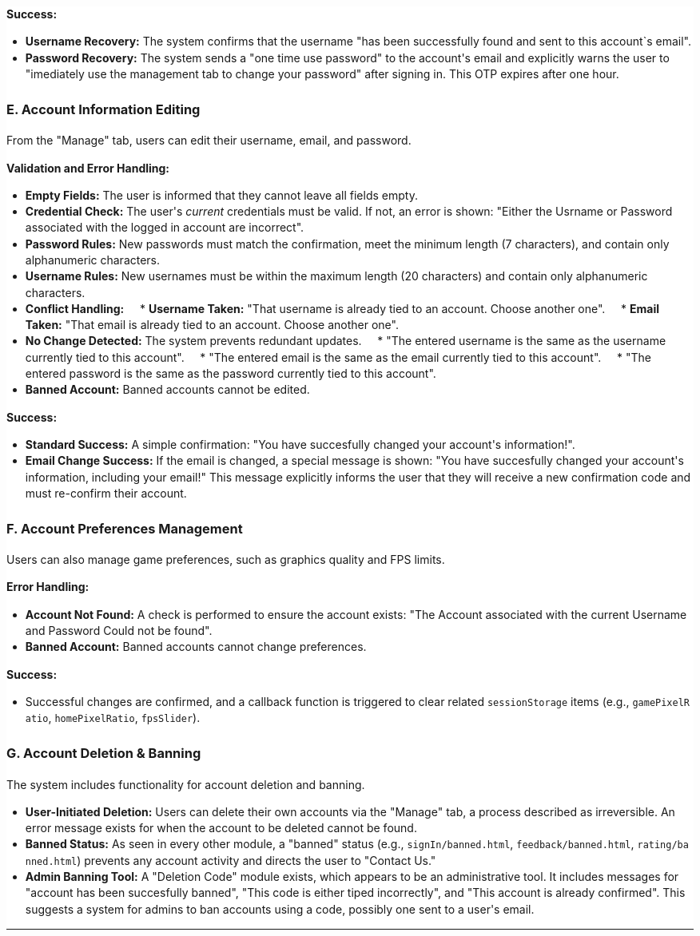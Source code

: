 **Success:**
* **Username Recovery:** The system confirms that the username "has been successfully found and sent to this account`s email".
* **Password Recovery:** The system sends a "one time use password" to the account's email and explicitly warns the user to "imediately use the management tab to change your password" after signing in. This OTP expires after one hour.

### **E. Account Information Editing**

From the "Manage" tab, users can edit their username, email, and password.

**Validation and Error Handling:**
* **Empty Fields:** The user is informed that they cannot leave all fields empty.
* **Credential Check:** The user's *current* credentials must be valid. If not, an error is shown: "Either the Usrname or Password associated with the logged in account are incorrect".
* **Password Rules:** New passwords must match the confirmation, meet the minimum length (7 characters), and contain only alphanumeric characters.
* **Username Rules:** New usernames must be within the maximum length (20 characters) and contain only alphanumeric characters.
* **Conflict Handling:**
    * **Username Taken:** "That username is already tied to an account. Choose another one".
    * **Email Taken:** "That email is already tied to an account. Choose another one".
* **No Change Detected:** The system prevents redundant updates.
    * "The entered username is the same as the username currently tied to this account".
    * "The entered email is the same as the email currently tied to this account".
    * "The entered password is the same as the password currently tied to this account".
* **Banned Account:** Banned accounts cannot be edited.

**Success:**
* **Standard Success:** A simple confirmation: "You have succesfully changed your account's information!".
* **Email Change Success:** If the email is changed, a special message is shown: "You have succesfully changed your account's information, including your email!" This message explicitly informs the user that they will receive a new confirmation code and must re-confirm their account.

### **F. Account Preferences Management**

Users can also manage game preferences, such as graphics quality and FPS limits.

**Error Handling:**
* **Account Not Found:** A check is performed to ensure the account exists: "The Account associated with the current Username and Password Could not be found".
* **Banned Account:** Banned accounts cannot change preferences.

**Success:**
* Successful changes are confirmed, and a callback function is triggered to clear related `sessionStorage` items (e.g., `gamePixelRatio`, `homePixelRatio`, `fpsSlider`).

### **G. Account Deletion & Banning**

The system includes functionality for account deletion and banning.

* **User-Initiated Deletion:** Users can delete their own accounts via the "Manage" tab, a process described as irreversible. An error message exists for when the account to be deleted cannot be found.
* **Banned Status:** As seen in every other module, a "banned" status (e.g., `signIn/banned.html`, `feedback/banned.html`, `rating/banned.html`) prevents any account activity and directs the user to "Contact Us."
* **Admin Banning Tool:** A "Deletion Code" module exists, which appears to be an administrative tool. It includes messages for "account has been succesfully banned", "This code is either tiped incorrectly", and "This account is already confirmed". This suggests a system for admins to ban accounts using a code, possibly one sent to a user's email.

---